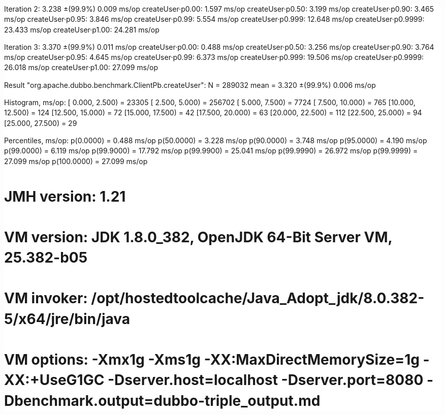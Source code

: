 Iteration   2: 3.238 ±(99.9%) 0.009 ms/op
                 createUser·p0.00:   1.597 ms/op
                 createUser·p0.50:   3.199 ms/op
                 createUser·p0.90:   3.465 ms/op
                 createUser·p0.95:   3.846 ms/op
                 createUser·p0.99:   5.554 ms/op
                 createUser·p0.999:  12.648 ms/op
                 createUser·p0.9999: 23.433 ms/op
                 createUser·p1.00:   24.281 ms/op

Iteration   3: 3.370 ±(99.9%) 0.011 ms/op
                 createUser·p0.00:   0.488 ms/op
                 createUser·p0.50:   3.256 ms/op
                 createUser·p0.90:   3.764 ms/op
                 createUser·p0.95:   4.645 ms/op
                 createUser·p0.99:   6.373 ms/op
                 createUser·p0.999:  19.506 ms/op
                 createUser·p0.9999: 26.018 ms/op
                 createUser·p1.00:   27.099 ms/op



Result "org.apache.dubbo.benchmark.ClientPb.createUser":
  N = 289032
  mean =      3.320 ±(99.9%) 0.006 ms/op

  Histogram, ms/op:
    [ 0.000,  2.500) = 23305 
    [ 2.500,  5.000) = 256702 
    [ 5.000,  7.500) = 7724 
    [ 7.500, 10.000) = 765 
    [10.000, 12.500) = 124 
    [12.500, 15.000) = 72 
    [15.000, 17.500) = 42 
    [17.500, 20.000) = 63 
    [20.000, 22.500) = 112 
    [22.500, 25.000) = 94 
    [25.000, 27.500) = 29 

  Percentiles, ms/op:
      p(0.0000) =      0.488 ms/op
     p(50.0000) =      3.228 ms/op
     p(90.0000) =      3.748 ms/op
     p(95.0000) =      4.190 ms/op
     p(99.0000) =      6.119 ms/op
     p(99.9000) =     17.792 ms/op
     p(99.9900) =     25.041 ms/op
     p(99.9990) =     26.972 ms/op
     p(99.9999) =     27.099 ms/op
    p(100.0000) =     27.099 ms/op


# JMH version: 1.21
# VM version: JDK 1.8.0_382, OpenJDK 64-Bit Server VM, 25.382-b05
# VM invoker: /opt/hostedtoolcache/Java_Adopt_jdk/8.0.382-5/x64/jre/bin/java
# VM options: -Xmx1g -Xms1g -XX:MaxDirectMemorySize=1g -XX:+UseG1GC -Dserver.host=localhost -Dserver.port=8080 -Dbenchmark.output=dubbo-triple_output.md